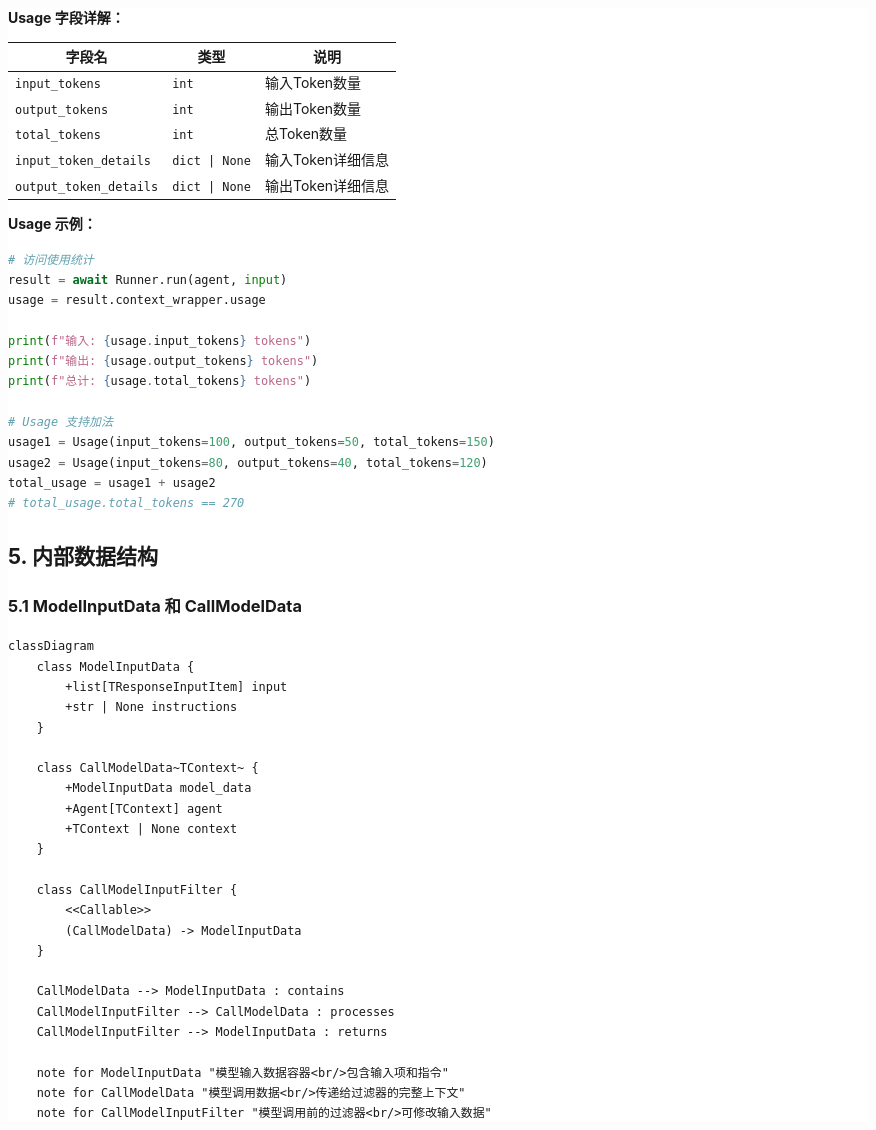 **Usage 字段详解：**

| 字段名 | 类型 | 说明 |
|--------|------|------|
| `input_tokens` | `int` | 输入Token数量 |
| `output_tokens` | `int` | 输出Token数量 |
| `total_tokens` | `int` | 总Token数量 |
| `input_token_details` | `dict \| None` | 输入Token详细信息 |
| `output_token_details` | `dict \| None` | 输出Token详细信息 |

**Usage 示例：**

```python
# 访问使用统计
result = await Runner.run(agent, input)
usage = result.context_wrapper.usage

print(f"输入: {usage.input_tokens} tokens")
print(f"输出: {usage.output_tokens} tokens")
print(f"总计: {usage.total_tokens} tokens")

# Usage 支持加法
usage1 = Usage(input_tokens=100, output_tokens=50, total_tokens=150)
usage2 = Usage(input_tokens=80, output_tokens=40, total_tokens=120)
total_usage = usage1 + usage2
# total_usage.total_tokens == 270
```

## 5. 内部数据结构

### 5.1 ModelInputData 和 CallModelData

```mermaid
classDiagram
    class ModelInputData {
        +list[TResponseInputItem] input
        +str | None instructions
    }
    
    class CallModelData~TContext~ {
        +ModelInputData model_data
        +Agent[TContext] agent
        +TContext | None context
    }
    
    class CallModelInputFilter {
        <<Callable>>
        (CallModelData) -> ModelInputData
    }
    
    CallModelData --> ModelInputData : contains
    CallModelInputFilter --> CallModelData : processes
    CallModelInputFilter --> ModelInputData : returns
    
    note for ModelInputData "模型输入数据容器<br/>包含输入项和指令"
    note for CallModelData "模型调用数据<br/>传递给过滤器的完整上下文"
    note for CallModelInputFilter "模型调用前的过滤器<br/>可修改输入数据"
```

